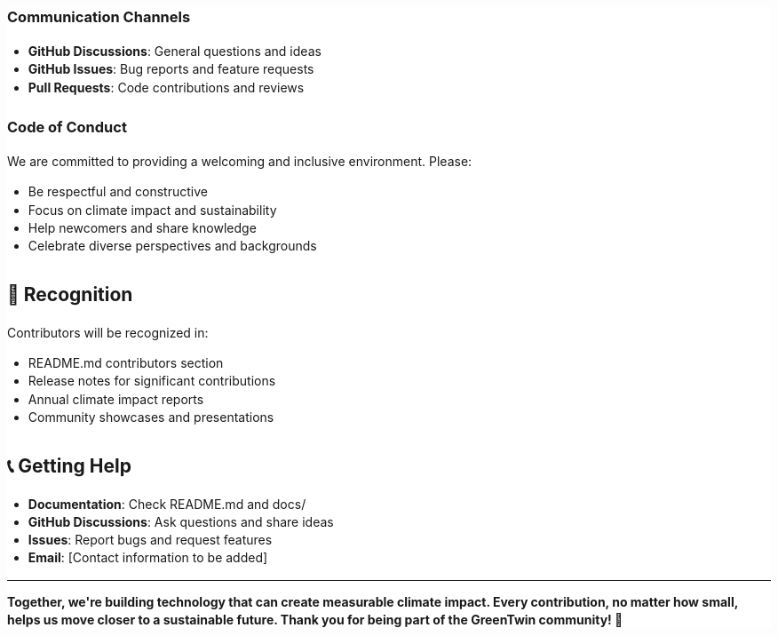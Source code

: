 ### Communication Channels
- **GitHub Discussions**: General questions and ideas
- **GitHub Issues**: Bug reports and feature requests
- **Pull Requests**: Code contributions and reviews

### Code of Conduct
We are committed to providing a welcoming and inclusive environment. Please:
- Be respectful and constructive
- Focus on climate impact and sustainability
- Help newcomers and share knowledge
- Celebrate diverse perspectives and backgrounds

## 🙏 Recognition

Contributors will be recognized in:
- README.md contributors section
- Release notes for significant contributions
- Annual climate impact reports
- Community showcases and presentations

## 📞 Getting Help

- **Documentation**: Check README.md and docs/
- **GitHub Discussions**: Ask questions and share ideas
- **Issues**: Report bugs and request features
- **Email**: [Contact information to be added]

---

**Together, we're building technology that can create measurable climate impact. Every contribution, no matter how small, helps us move closer to a sustainable future. Thank you for being part of the GreenTwin community! 🌱**
